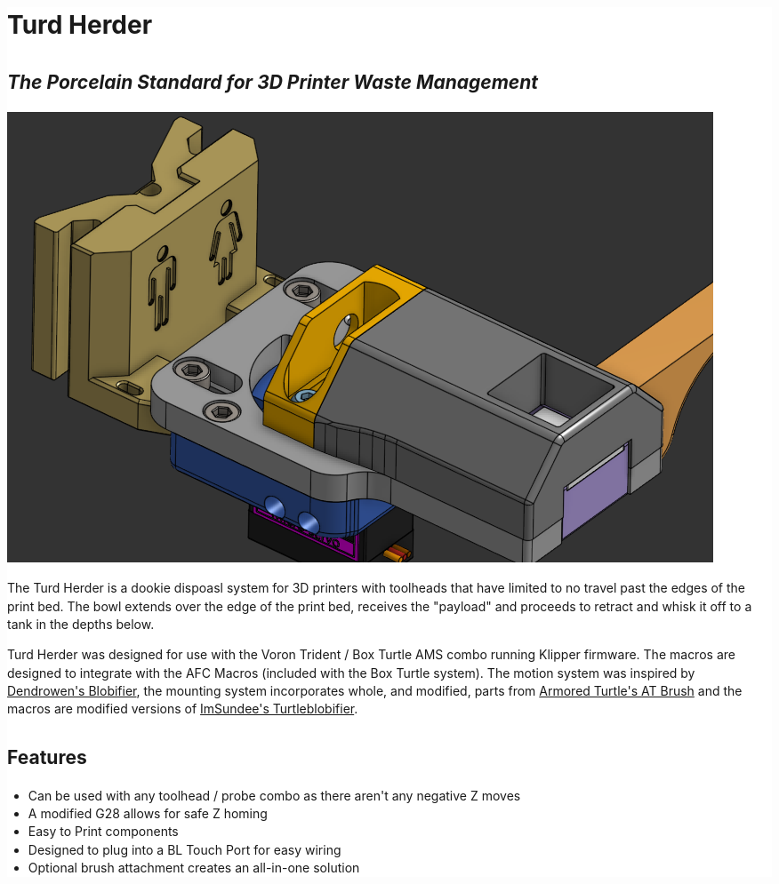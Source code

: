 # Turd Herder
## _The Porcelain Standard for 3D Printer Waste Management_

![INST](https://github.com/WikenwIken/TurdHerder/blob/main/Images/INST.png)

The Turd Herder is a dookie dispoasl system for 3D printers with toolheads that have limited to no travel past the edges of the print bed.  The bowl extends over the edge of the print bed, receives the "payload" and proceeds to retract and whisk it off to a tank in the depths below.  

Turd Herder was designed for use with the Voron Trident / Box Turtle AMS combo running Klipper firmware. The macros are designed to integrate with the AFC Macros (included with the Box Turtle system).
The motion system was inspired by [Dendrowen's Blobifier], the mounting system incorporates whole, and modified, parts from [Armored Turtle's AT Brush]  and the macros are modified versions of [ImSundee's Turtleblobifier].


## Features

- Can be used with any toolhead / probe combo as there aren't any negative Z moves
- A modified G28 allows for safe Z homing 
- Easy to Print components
- Designed to plug into a BL Touch Port for easy wiring
- Optional brush attachment creates an all-in-one solution


[//]: # (These are reference links used in the body of this note and get stripped out when the markdown processor does its job. There is no need to format nicely because it shouldn't be seen. Thanks SO - http://stackoverflow.com/questions/4823468/store-comments-in-markdown-syntax)
   [Dendrowen's Blobifier]: <https://github.com/Dendrowen/Blobifier>
   [ImSundee's Turtleblobifier]: https://github.com/ImSundee/Turtleblobifier
   [Armored Turtle's AT Brush]: https://github.com/ArmoredTurtle/AFC-Accessories/tree/main/AT_Brush
   [AFC-Accessories]: https://github.com/ArmoredTurtle/AFC-Accessories
   [mount_lower.stl]: https://github.com/ArmoredTurtle/AFC-Accessories/blob/main/AT_Brush/STLs/mount_lower.stl
   [mount_upper.stl]: https://github.com/ArmoredTurtle/AFC-Accessories/blob/main/AT_Brush/STLs/mount_upper.stl
   [AT Brush Manual]: https://www.armoredturtle.xyz/manual.html?manual=at_brush&step=1
   [git-repo-url]: <https://github.com/joemccann/dillinger.git>
   [john gruber]: <http://daringfireball.net>
   [df1]: <http://daringfireball.net/projects/markdown/>
   [markdown-it]: <https://github.com/markdown-it/markdown-it>
   [Ace Editor]: <http://ace.ajax.org>
   [node.js]: <http://nodejs.org>
   [Twitter Bootstrap]: <http://twitter.github.com/bootstrap/>
   [jQuery]: <http://jquery.com>
   [@tjholowaychuk]: <http://twitter.com/tjholowaychuk>
   [express]: <http://expressjs.com>
   [AngularJS]: <http://angularjs.org>
   [Gulp]: <http://gulpjs.com>
   [PlDb]: <https://github.com/joemccann/dillinger/tree/master/plugins/dropbox/README.md>
   [PlGh]: <https://github.com/joemccann/dillinger/tree/master/plugins/github/README.md>
   [PlGd]: <https://github.com/joemccann/dillinger/tree/master/plugins/googledrive/README.md>
   [PlOd]: <https://github.com/joemccann/dillinger/tree/master/plugins/onedrive/README.md>
   [PlMe]: <https://github.com/joemccann/dillinger/tree/master/plugins/medium/README.md>
   [PlGa]: <https://github.com/RahulHP/dillinger/blob/master/plugins/googleanalytics/README.md>